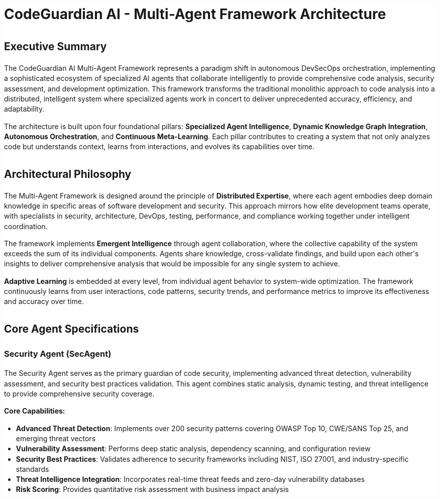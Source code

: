 # CodeGuardian AI - Multi-Agent Framework Architecture

## Executive Summary

The CodeGuardian AI Multi-Agent Framework represents a paradigm shift in autonomous DevSecOps orchestration, implementing a sophisticated ecosystem of specialized AI agents that collaborate intelligently to provide comprehensive code analysis, security assessment, and development optimization. This framework transforms the traditional monolithic approach to code analysis into a distributed, intelligent system where specialized agents work in concert to deliver unprecedented accuracy, efficiency, and adaptability.

The architecture is built upon four foundational pillars: **Specialized Agent Intelligence**, **Dynamic Knowledge Graph Integration**, **Autonomous Orchestration**, and **Continuous Meta-Learning**. Each pillar contributes to creating a system that not only analyzes code but understands context, learns from interactions, and evolves its capabilities over time.

## Architectural Philosophy

The Multi-Agent Framework is designed around the principle of **Distributed Expertise**, where each agent embodies deep domain knowledge in specific areas of software development and security. This approach mirrors how elite development teams operate, with specialists in security, architecture, DevOps, testing, performance, and compliance working together under intelligent coordination.

The framework implements **Emergent Intelligence** through agent collaboration, where the collective capability of the system exceeds the sum of its individual components. Agents share knowledge, cross-validate findings, and build upon each other's insights to deliver comprehensive analysis that would be impossible for any single system to achieve.

**Adaptive Learning** is embedded at every level, from individual agent behavior to system-wide optimization. The framework continuously learns from user interactions, code patterns, security trends, and performance metrics to improve its effectiveness and accuracy over time.

## Core Agent Specifications

### Security Agent (SecAgent)

The Security Agent serves as the primary guardian of code security, implementing advanced threat detection, vulnerability assessment, and security best practices validation. This agent combines static analysis, dynamic testing, and threat intelligence to provide comprehensive security coverage.

**Core Capabilities:**
- **Advanced Threat Detection**: Implements over 200 security patterns covering OWASP Top 10, CWE/SANS Top 25, and emerging threat vectors
- **Vulnerability Assessment**: Performs deep static analysis, dependency scanning, and configuration review
- **Security Best Practices**: Validates adherence to security frameworks including NIST, ISO 27001, and industry-specific standards
- **Threat Intelligence Integration**: Incorporates real-time threat feeds and zero-day vulnerability databases
- **Risk Scoring**: Provides quantitative risk assessment with business impact analysis
